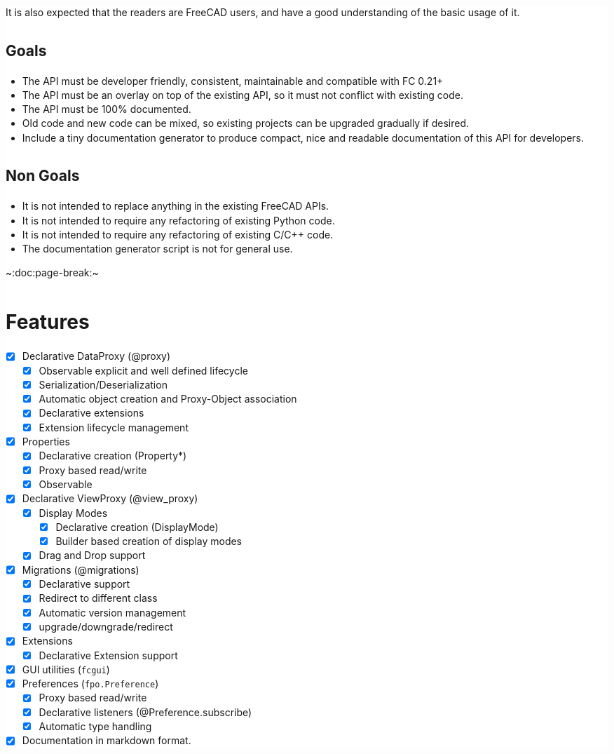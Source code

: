 It is also expected that the readers are FreeCAD users, and have a good understanding
of the basic usage of it.


## Goals

* The API must be developer friendly, consistent, maintainable and compatible
  with FC 0.21+
* The API must be an overlay on top of the existing API, so it must not conflict
  with existing code.
* The API must be 100% documented.
* Old code and new code can be mixed, so existing projects can be upgraded
  gradually if desired.
* Include a tiny documentation generator to produce compact, nice and readable
  documentation of this API for developers.


## Non Goals

* It is not intended to replace anything in the existing FreeCAD APIs.
* It is not intended to require any refactoring of existing Python code.
* It is not intended to require any refactoring of existing C/C++ code.
* The documentation generator script is not for general use.


~:doc:page-break:~

# Features

- [x] Declarative DataProxy (@proxy)
  - [x] Observable explicit and well defined lifecycle
  - [x] Serialization/Deserialization
  - [x] Automatic object creation and Proxy-Object association
  - [x] Declarative extensions
  - [x] Extension lifecycle management
- [x] Properties
  - [X] Declarative creation (Property*)
  - [X] Proxy based read/write
  - [X] Observable
- [x] Declarative ViewProxy (@view_proxy)
  - [x] Display Modes
    - [x] Declarative creation (DisplayMode)
    - [x] Builder based creation of display modes
  - [x] Drag and Drop support
- [x] Migrations (@migrations)
  - [X] Declarative support
  - [X] Redirect to different class
  - [X] Automatic version management
  - [X] upgrade/downgrade/redirect
- [x] Extensions
  - [x] Declarative Extension support
- [x] GUI utilities (`fcgui`)
- [x] Preferences (`fpo.Preference`)
  - [x] Proxy based read/write
  - [x] Declarative listeners (@Preference.subscribe)
  - [x] Automatic type handling
- [x] Documentation in markdown format.
